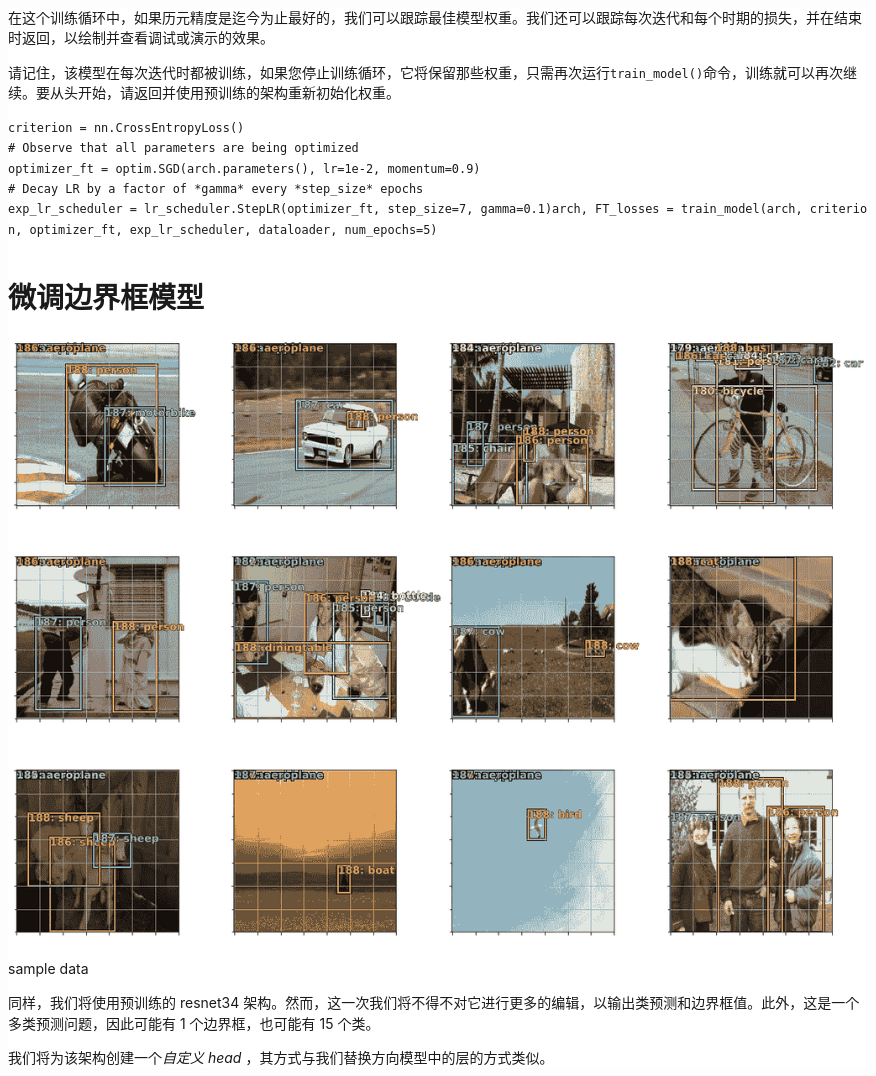 在这个训练循环中，如果历元精度是迄今为止最好的，我们可以跟踪最佳模型权重。我们还可以跟踪每次迭代和每个时期的损失，并在结束时返回，以绘制并查看调试或演示的效果。

请记住，该模型在每次迭代时都被训练，如果您停止训练循环，它将保留那些权重，只需再次运行`train_model()`命令，训练就可以再次继续。要从头开始，请返回并使用预训练的架构重新初始化权重。

```
criterion = nn.CrossEntropyLoss()
# Observe that all parameters are being optimized
optimizer_ft = optim.SGD(arch.parameters(), lr=1e-2, momentum=0.9)
# Decay LR by a factor of *gamma* every *step_size* epochs
exp_lr_scheduler = lr_scheduler.StepLR(optimizer_ft, step_size=7, gamma=0.1)arch, FT_losses = train_model(arch, criterion, optimizer_ft, exp_lr_scheduler, dataloader, num_epochs=5)
```

# 微调边界框模型

![](img/944ce43268abab97b9211be9a63e801d.png)

sample data

同样，我们将使用预训练的 resnet34 架构。然而，这一次我们将不得不对它进行更多的编辑，以输出类预测和边界框值。此外，这是一个多类预测问题，因此可能有 1 个边界框，也可能有 15 个类。

我们将为该架构创建一个*自定义 head* ，其方式与我们替换方向模型中的层的方式类似。

